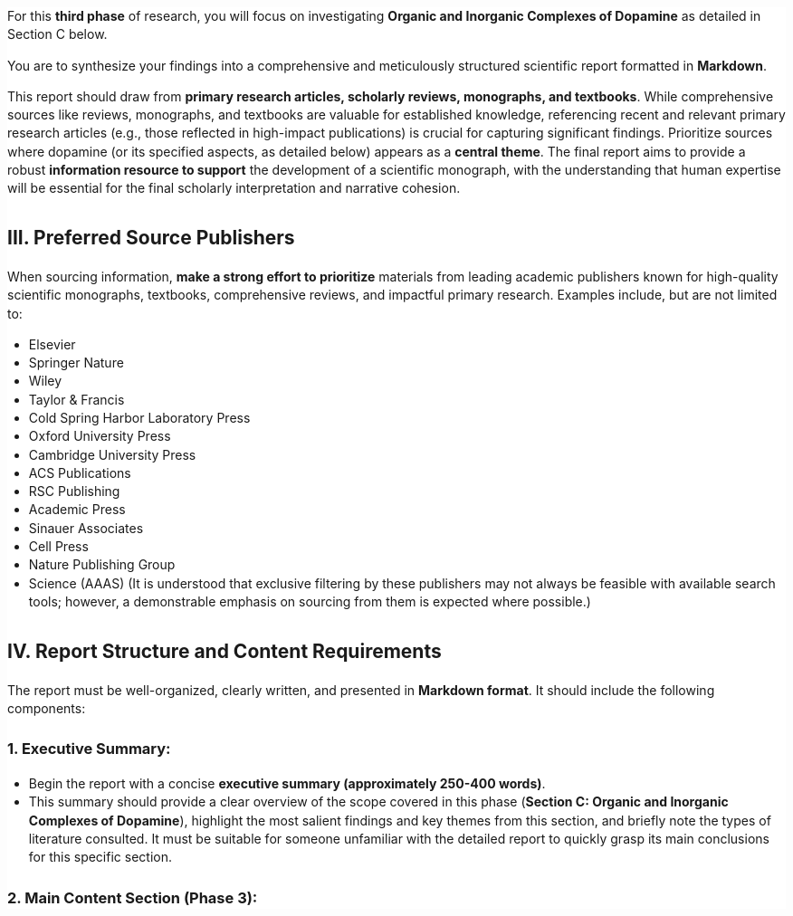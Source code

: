 For this **third phase** of research, you will focus on investigating **Organic and Inorganic Complexes of Dopamine** as detailed in Section C below.

You are to synthesize your findings into a comprehensive and meticulously structured scientific report formatted in **Markdown**.

This report should draw from **primary research articles, scholarly reviews, monographs, and textbooks**. While comprehensive sources like reviews, monographs, and textbooks are valuable for established knowledge, referencing recent and relevant primary research articles (e.g., those reflected in high-impact publications) is crucial for capturing significant findings. Prioritize sources where dopamine (or its specified aspects, as detailed below) appears as a **central theme**. The final report aims to provide a robust **information resource to support** the development of a scientific monograph, with the understanding that human expertise will be essential for the final scholarly interpretation and narrative cohesion.

## **III. Preferred Source Publishers**

When sourcing information, **make a strong effort to prioritize** materials from leading academic publishers known for high-quality scientific monographs, textbooks, comprehensive reviews, and impactful primary research. Examples include, but are not limited to:

- Elsevier
- Springer Nature
- Wiley
- Taylor & Francis
- Cold Spring Harbor Laboratory Press
- Oxford University Press
- Cambridge University Press
- ACS Publications
- RSC Publishing
- Academic Press
- Sinauer Associates
- Cell Press
- Nature Publishing Group
- Science (AAAS) (It is understood that exclusive filtering by these publishers may not always be feasible with available search tools; however, a demonstrable emphasis on sourcing from them is expected where possible.)

## **IV. Report Structure and Content Requirements**

The report must be well-organized, clearly written, and presented in **Markdown format**. It should include the following components:

### **1. Executive Summary:**

- Begin the report with a concise **executive summary (approximately 250-400 words)**.
- This summary should provide a clear overview of the scope covered in this phase (**Section C: Organic and Inorganic Complexes of Dopamine**), highlight the most salient findings and key themes from this section, and briefly note the types of literature consulted. It must be suitable for someone unfamiliar with the detailed report to quickly grasp its main conclusions for this specific section.

### **2. Main Content Section (Phase 3):**
